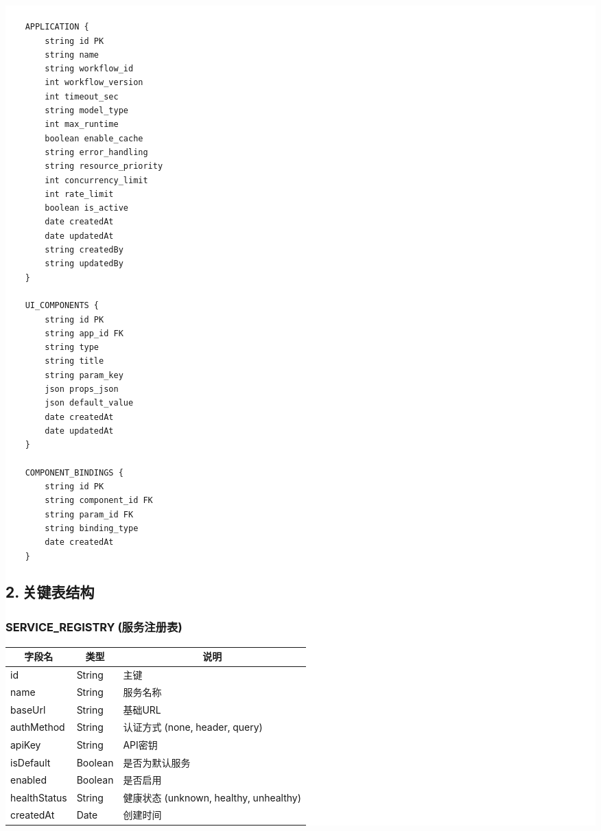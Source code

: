 ```mermaid
    
    APPLICATION {
        string id PK
        string name
        string workflow_id
        int workflow_version
        int timeout_sec
        string model_type
        int max_runtime
        boolean enable_cache
        string error_handling
        string resource_priority
        int concurrency_limit
        int rate_limit
        boolean is_active
        date createdAt
        date updatedAt
        string createdBy
        string updatedBy
    }
    
    UI_COMPONENTS {
        string id PK
        string app_id FK
        string type
        string title
        string param_key
        json props_json
        json default_value
        date createdAt
        date updatedAt
    }
    
    COMPONENT_BINDINGS {
        string id PK
        string component_id FK
        string param_id FK
        string binding_type
        date createdAt
    }
```

## 2. 关键表结构

### SERVICE_REGISTRY (服务注册表)
| 字段名 | 类型 | 说明 |
|--------|------|------|
| id | String | 主键 |
| name | String | 服务名称 |
| baseUrl | String | 基础URL |
| authMethod | String | 认证方式 (none, header, query) |
| apiKey | String | API密钥 |
| isDefault | Boolean | 是否为默认服务 |
| enabled | Boolean | 是否启用 |
| healthStatus | String | 健康状态 (unknown, healthy, unhealthy) |
| createdAt | Date | 创建时间 |